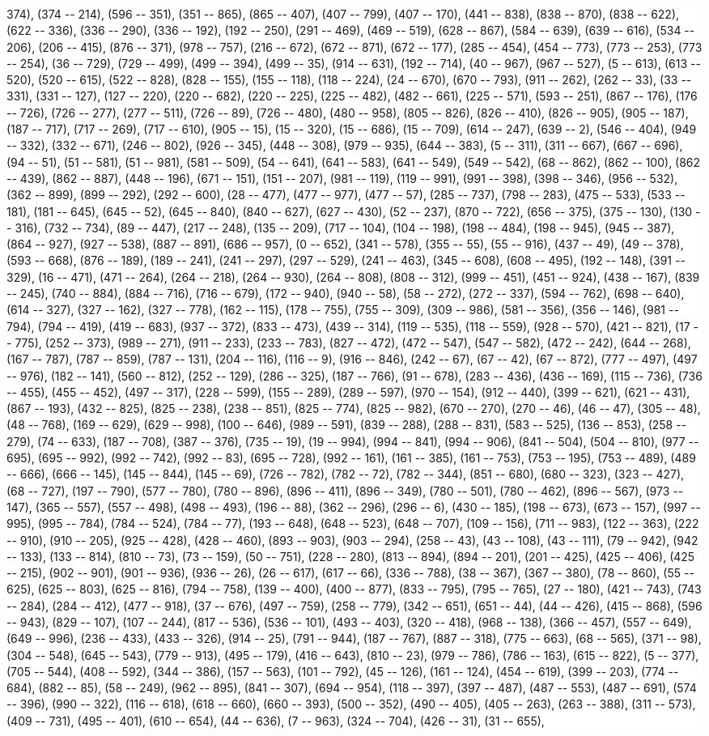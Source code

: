 374), (374 -- 214), (596 -- 351), (351 -- 865), (865 -- 407), (407 -- 799), (407 -- 170), (441 -- 838), (838 -- 870), (838 -- 622), (622 -- 336), (336 -- 290), (336 -- 192), (192 -- 250), (291 -- 469), (469 -- 519), (628 -- 867), (584 -- 639), (639 -- 616), (534 -- 206), (206 -- 415), (876 -- 371), (978 -- 757), (216 -- 672), (672 -- 871), (672 -- 177), (285 -- 454), (454 -- 773), (773 -- 253), (773 -- 254), (36 -- 729), (729 -- 499), (499 -- 394), (499 -- 35), (914 -- 631), (192 -- 714), (40 -- 967), (967 -- 527), (5 -- 613), (613 -- 520), (520 -- 615), (522 -- 828), (828 -- 155), (155 -- 118), (118 -- 224), (24 -- 670), (670 -- 793), (911 -- 262), (262 -- 33), (33 -- 331), (331 -- 127), (127 -- 220), (220 -- 682), (220 -- 225), (225 -- 482), (482 -- 661), (225 -- 571), (593 -- 251), (867 -- 176), (176 -- 726), (726 -- 277), (277 -- 511), (726 -- 89), (726 -- 480), (480 -- 958), (805 -- 826), (826 -- 410), (826 -- 905), (905 -- 187), (187 -- 717), (717 -- 269), (717 -- 610), (905 -- 15), (15 -- 320), (15 -- 686), (15 -- 709), (614 -- 247), (639 -- 2), (546 -- 404), (949 -- 332), (332 -- 671), (246 -- 802), (926 -- 345), (448 -- 308), (979 -- 935), (644 -- 383), (5 -- 311), (311 -- 667), (667 -- 696), (94 -- 51), (51 -- 581), (51 -- 981), (581 -- 509), (54 -- 641), (641 -- 583), (641 -- 549), (549 -- 542), (68 -- 862), (862 -- 100), (862 -- 439), (862 -- 887), (448 -- 196), (671 -- 151), (151 -- 207), (981 -- 119), (119 -- 991), (991 -- 398), (398 -- 346), (956 -- 532), (362 -- 899), (899 -- 292), (292 -- 600), (28 -- 477), (477 -- 977), (477 -- 57), (285 -- 737), (798 -- 283), (475 -- 533), (533 -- 181), (181 -- 645), (645 -- 52), (645 -- 840), (840 -- 627), (627 -- 430), (52 -- 237), (870 -- 722), (656 -- 375), (375 -- 130), (130 -- 316), (732 -- 734), (89 -- 447), (217 -- 248), (135 -- 209), (717 -- 104), (104 -- 198), (198 -- 484), (198 -- 945), (945 -- 387), (864 -- 927), (927 -- 538), (887 -- 891), (686 -- 957), (0 -- 652), (341 -- 578), (355 -- 55), (55 -- 916), (437 -- 49), (49 -- 378), (593 -- 668), (876 -- 189), (189 -- 241), (241 -- 297), (297 -- 529), (241 -- 463), (345 -- 608), (608 -- 495), (192 -- 148), (391 -- 329), (16 -- 471), (471 -- 264), (264 -- 218), (264 -- 930), (264 -- 808), (808 -- 312), (999 -- 451), (451 -- 924), (438 -- 167), (839 -- 245), (740 -- 884), (884 -- 716), (716 -- 679), (172 -- 940), (940 -- 58), (58 -- 272), (272 -- 337), (594 -- 762), (698 -- 640), (614 -- 327), (327 -- 162), (327 -- 778), (162 -- 115), (178 -- 755), (755 -- 309), (309 -- 986), (581 -- 356), (356 -- 146), (981 -- 794), (794 -- 419), (419 -- 683), (937 -- 372), (833 -- 473), (439 -- 314), (119 -- 535), (118 -- 559), (928 -- 570), (421 -- 821), (17 -- 775), (252 -- 373), (989 -- 271), (911 -- 233), (233 -- 783), (827 -- 472), (472 -- 547), (547 -- 582), (472 -- 242), (644 -- 268), (167 -- 787), (787 -- 859), (787 -- 131), (204 -- 116), (116 -- 9), (916 -- 846), (242 -- 67), (67 -- 42), (67 -- 872), (777 -- 497), (497 -- 976), (182 -- 141), (560 -- 812), (252 -- 129), (286 -- 325), (187 -- 766), (91 -- 678), (283 -- 436), (436 -- 169), (115 -- 736), (736 -- 455), (455 -- 452), (497 -- 317), (228 -- 599), (155 -- 289), (289 -- 597), (970 -- 154), (912 -- 440), (399 -- 621), (621 -- 431), (867 -- 193), (432 -- 825), (825 -- 238), (238 -- 851), (825 -- 774), (825 -- 982), (670 -- 270), (270 -- 46), (46 -- 47), (305 -- 48), (48 -- 768), (169 -- 629), (629 -- 998), (100 -- 646), (989 -- 591), (839 -- 288), (288 -- 831), (583 -- 525), (136 -- 853), (258 -- 279), (74 -- 633), (187 -- 708), (387 -- 376), (735 -- 19), (19 -- 994), (994 -- 841), (994 -- 906), (841 -- 504), (504 -- 810), (977 -- 695), (695 -- 992), (992 -- 742), (992 -- 83), (695 -- 728), (992 -- 161), (161 -- 385), (161 -- 753), (753 -- 195), (753 -- 489), (489 -- 666), (666 -- 145), (145 -- 844), (145 -- 69), (726 -- 782), (782 -- 72), (782 -- 344), (851 -- 680), (680 -- 323), (323 -- 427), (68 -- 727), (197 -- 790), (577 -- 780), (780 -- 896), (896 -- 411), (896 -- 349), (780 -- 501), (780 -- 462), (896 -- 567), (973 -- 147), (365 -- 557), (557 -- 498), (498 -- 493), (196 -- 88), (362 -- 296), (296 -- 6), (430 -- 185), (198 -- 673), (673 -- 157), (997 -- 995), (995 -- 784), (784 -- 524), (784 -- 77), (193 -- 648), (648 -- 523), (648 -- 707), (109 -- 156), (711 -- 983), (122 -- 363), (222 -- 910), (910 -- 205), (925 -- 428), (428 -- 460), (893 -- 903), (903 -- 294), (258 -- 43), (43 -- 108), (43 -- 111), (79 -- 942), (942 -- 133), (133 -- 814), (810 -- 73), (73 -- 159), (50 -- 751), (228 -- 280), (813 -- 894), (894 -- 201), (201 -- 425), (425 -- 406), (425 -- 215), (902 -- 901), (901 -- 936), (936 -- 26), (26 -- 617), (617 -- 66), (336 -- 788), (38 -- 367), (367 -- 380), (78 -- 860), (55 -- 625), (625 -- 803), (625 -- 816), (794 -- 758), (139 -- 400), (400 -- 877), (833 -- 795), (795 -- 765), (27 -- 180), (421 -- 743), (743 -- 284), (284 -- 412), (477 -- 918), (37 -- 676), (497 -- 759), (258 -- 779), (342 -- 651), (651 -- 44), (44 -- 426), (415 -- 868), (596 -- 943), (829 -- 107), (107 -- 244), (817 -- 536), (536 -- 101), (493 -- 403), (320 -- 418), (968 -- 138), (366 -- 457), (557 -- 649), (649 -- 996), (236 -- 433), (433 -- 326), (914 -- 25), (791 -- 944), (187 -- 767), (887 -- 318), (775 -- 663), (68 -- 565), (371 -- 98), (304 -- 548), (645 -- 543), (779 -- 913), (495 -- 179), (416 -- 643), (810 -- 23), (979 -- 786), (786 -- 163), (615 -- 822), (5 -- 377), (705 -- 544), (408 -- 592), (344 -- 386), (157 -- 563), (101 -- 792), (45 -- 126), (161 -- 124), (454 -- 619), (399 -- 203), (774 -- 684), (882 -- 85), (58 -- 249), (962 -- 895), (841 -- 307), (694 -- 954), (118 -- 397), (397 -- 487), (487 -- 553), (487 -- 691), (574 -- 396), (990 -- 322), (116 -- 618), (618 -- 660), (660 -- 393), (500 -- 352), (490 -- 405), (405 -- 263), (263 -- 388), (311 -- 573), (409 -- 731), (495 -- 401), (610 -- 654), (44 -- 636), (7 -- 963), (324 -- 704), (426 -- 31), (31 -- 655),